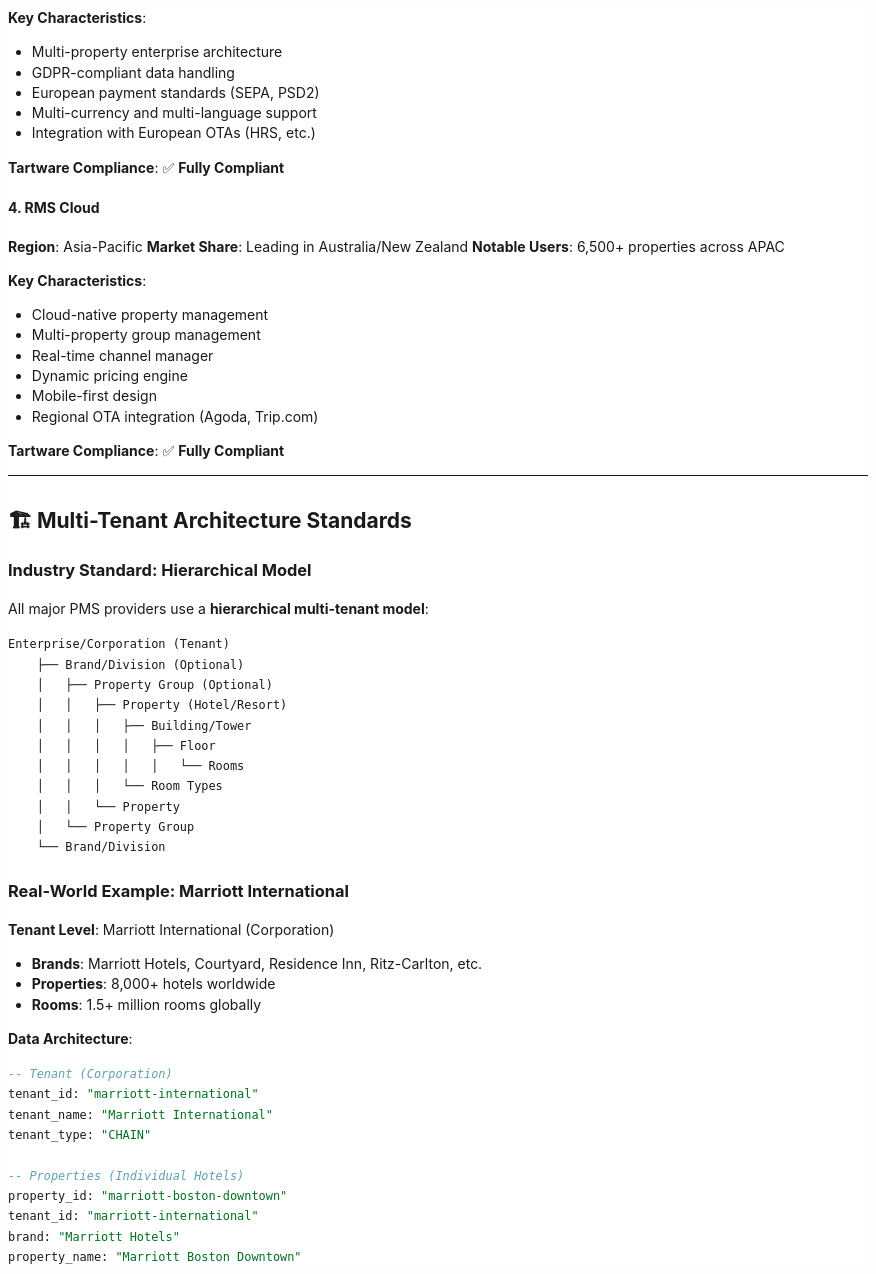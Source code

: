**Key Characteristics**:
- Multi-property enterprise architecture
- GDPR-compliant data handling
- European payment standards (SEPA, PSD2)
- Multi-currency and multi-language support
- Integration with European OTAs (HRS, etc.)

**Tartware Compliance**: ✅ **Fully Compliant**

#### 4. RMS Cloud
**Region**: Asia-Pacific
**Market Share**: Leading in Australia/New Zealand
**Notable Users**: 6,500+ properties across APAC

**Key Characteristics**:
- Cloud-native property management
- Multi-property group management
- Real-time channel manager
- Dynamic pricing engine
- Mobile-first design
- Regional OTA integration (Agoda, Trip.com)

**Tartware Compliance**: ✅ **Fully Compliant**

---

## 🏗️ Multi-Tenant Architecture Standards

### Industry Standard: Hierarchical Model

All major PMS providers use a **hierarchical multi-tenant model**:

```
Enterprise/Corporation (Tenant)
    ├── Brand/Division (Optional)
    │   ├── Property Group (Optional)
    │   │   ├── Property (Hotel/Resort)
    │   │   │   ├── Building/Tower
    │   │   │   │   ├── Floor
    │   │   │   │   │   └── Rooms
    │   │   │   └── Room Types
    │   │   └── Property
    │   └── Property Group
    └── Brand/Division
```

### Real-World Example: Marriott International

**Tenant Level**: Marriott International (Corporation)
- **Brands**: Marriott Hotels, Courtyard, Residence Inn, Ritz-Carlton, etc.
- **Properties**: 8,000+ hotels worldwide
- **Rooms**: 1.5+ million rooms globally

**Data Architecture**:
```sql
-- Tenant (Corporation)
tenant_id: "marriott-international"
tenant_name: "Marriott International"
tenant_type: "CHAIN"

-- Properties (Individual Hotels)
property_id: "marriott-boston-downtown"
tenant_id: "marriott-international"
brand: "Marriott Hotels"
property_name: "Marriott Boston Downtown"

```
